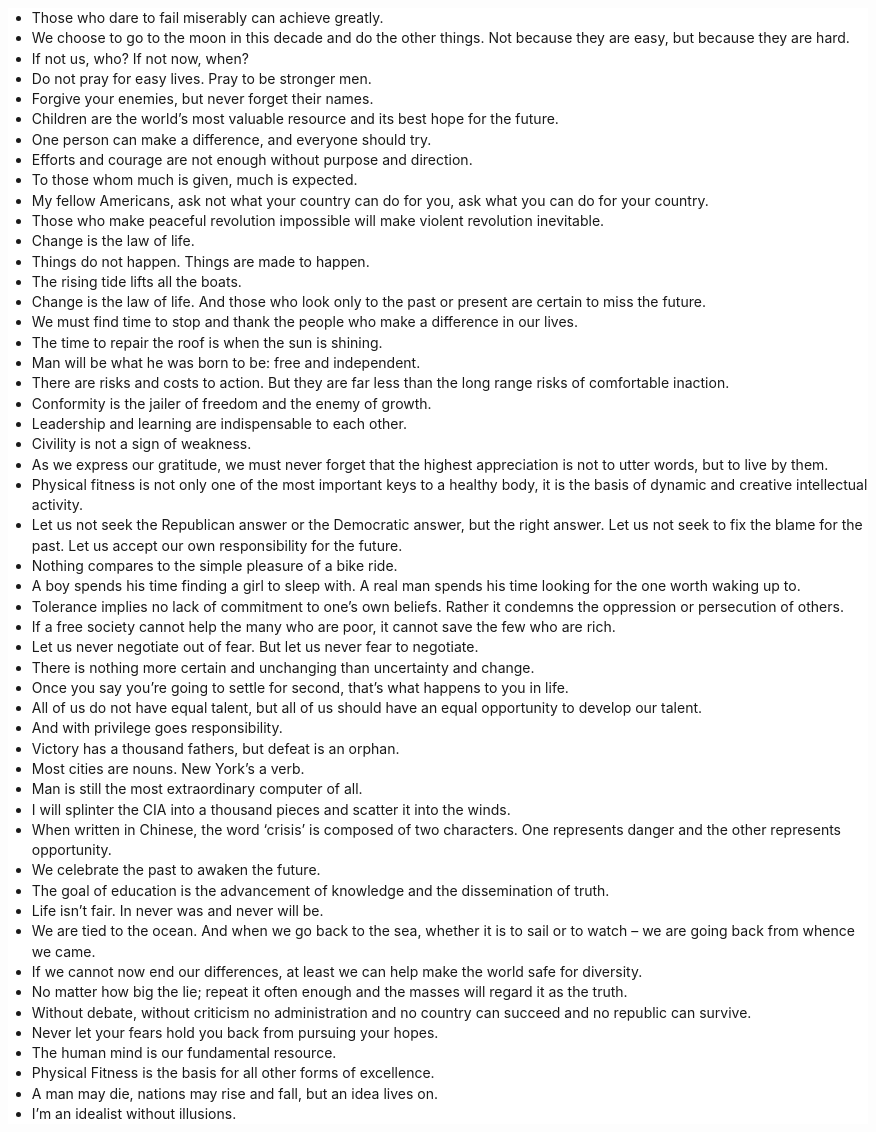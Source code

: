  - Those who dare to fail miserably can achieve greatly.
 - We choose to go to the moon in this decade and do the other things. Not because they are easy, but because they are hard.
 - If not us, who? If not now, when?
 - Do not pray for easy lives. Pray to be stronger men.
 - Forgive your enemies, but never forget their names.
 - Children are the world’s most valuable resource and its best hope for the future.
 - One person can make a difference, and everyone should try.
 - Efforts and courage are not enough without purpose and direction.
 - To those whom much is given, much is expected.
 - My fellow Americans, ask not what your country can do for you, ask what you can do for your country.
 - Those who make peaceful revolution impossible will make violent revolution inevitable.
 - Change is the law of life.
 - Things do not happen. Things are made to happen.
 - The rising tide lifts all the boats.
 - Change is the law of life. And those who look only to the past or present are certain to miss the future.
 - We must find time to stop and thank the people who make a difference in our lives.
 - The time to repair the roof is when the sun is shining.
 - Man will be what he was born to be: free and independent.
 - There are risks and costs to action. But they are far less than the long range risks of comfortable inaction.
 - Conformity is the jailer of freedom and the enemy of growth.
 - Leadership and learning are indispensable to each other.
 - Civility is not a sign of weakness.
 - As we express our gratitude, we must never forget that the highest appreciation is not to utter words, but to live by them.
 - Physical fitness is not only one of the most important keys to a healthy body, it is the basis of dynamic and creative intellectual activity.
 - Let us not seek the Republican answer or the Democratic answer, but the right answer. Let us not seek to fix the blame for the past. Let us accept our own responsibility for the future.
 - Nothing compares to the simple pleasure of a bike ride.
 - A boy spends his time finding a girl to sleep with. A real man spends his time looking for the one worth waking up to.
 - Tolerance implies no lack of commitment to one’s own beliefs. Rather it condemns the oppression or persecution of others.
 - If a free society cannot help the many who are poor, it cannot save the few who are rich.
 - Let us never negotiate out of fear. But let us never fear to negotiate.
 - There is nothing more certain and unchanging than uncertainty and change.
 - Once you say you’re going to settle for second, that’s what happens to you in life.
 - All of us do not have equal talent, but all of us should have an equal opportunity to develop our talent.
 - And with privilege goes responsibility.
 - Victory has a thousand fathers, but defeat is an orphan.
 - Most cities are nouns. New York’s a verb.
 - Man is still the most extraordinary computer of all.
 - I will splinter the CIA into a thousand pieces and scatter it into the winds.
 - When written in Chinese, the word ‘crisis’ is composed of two characters. One represents danger and the other represents opportunity.
 - We celebrate the past to awaken the future.
 - The goal of education is the advancement of knowledge and the dissemination of truth.
 - Life isn’t fair. In never was and never will be.
 - We are tied to the ocean. And when we go back to the sea, whether it is to sail or to watch – we are going back from whence we came.
 - If we cannot now end our differences, at least we can help make the world safe for diversity.
 - No matter how big the lie; repeat it often enough and the masses will regard it as the truth.
 - Without debate, without criticism no administration and no country can succeed and no republic can survive.
 - Never let your fears hold you back from pursuing your hopes.
 - The human mind is our fundamental resource.
 - Physical Fitness is the basis for all other forms of excellence.
 - A man may die, nations may rise and fall, but an idea lives on.
 - I’m an idealist without illusions.